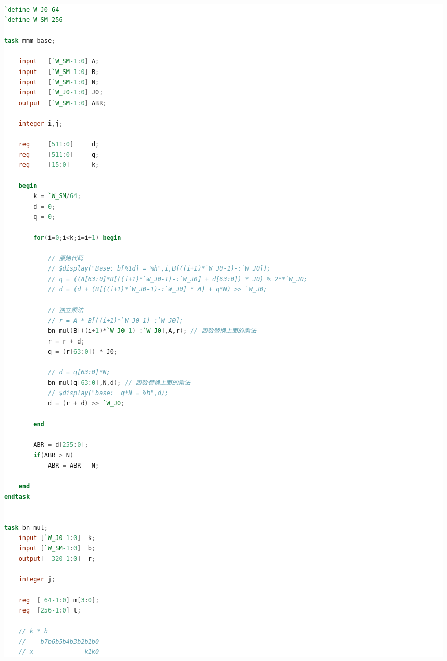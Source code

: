 ``` verilog
`define W_J0 64
`define W_SM 256

task mmm_base;

    input   [`W_SM-1:0] A;
    input   [`W_SM-1:0] B;
    input   [`W_SM-1:0] N;
    input   [`W_J0-1:0] J0;
    output  [`W_SM-1:0] ABR;
    
    integer i,j;
    
    reg     [511:0]     d;
    reg     [511:0]     q;
    reg     [15:0]      k;

    begin
        k = `W_SM/64;
        d = 0;
        q = 0;

        for(i=0;i<k;i=i+1) begin

            // 原始代码            
            // $display("Base: b[%1d] = %h",i,B[((i+1)*`W_J0-1)-:`W_J0]);
            // q = ((A[63:0]*B[((i+1)*`W_J0-1)-:`W_J0] + d[63:0]) * J0) % 2**`W_J0;
            // d = (d + (B[((i+1)*`W_J0-1)-:`W_J0] * A) + q*N) >> `W_J0;

            // 独立乘法
            // r = A * B[((i+1)*`W_J0-1)-:`W_J0];
            bn_mul(B[((i+1)*`W_J0-1)-:`W_J0],A,r); // 函数替换上面的乘法
            r = r + d;
            q = (r[63:0]) * J0;

            // d = q[63:0]*N;
            bn_mul(q[63:0],N,d); // 函数替换上面的乘法
            // $display("base:  q*N = %h",d);
            d = (r + d) >> `W_J0;
  
        end

        ABR = d[255:0];
        if(ABR > N)
            ABR = ABR - N;

    end
endtask


task bn_mul;
    input [`W_J0-1:0]  k;
    input [`W_SM-1:0]  b;
    output[  320-1:0]  r;

    integer j;

    reg  [ 64-1:0] m[3:0];
    reg  [256-1:0] t;

    // k * b
    //    b7b6b5b4b3b2b1b0
    // x              k1k0
```